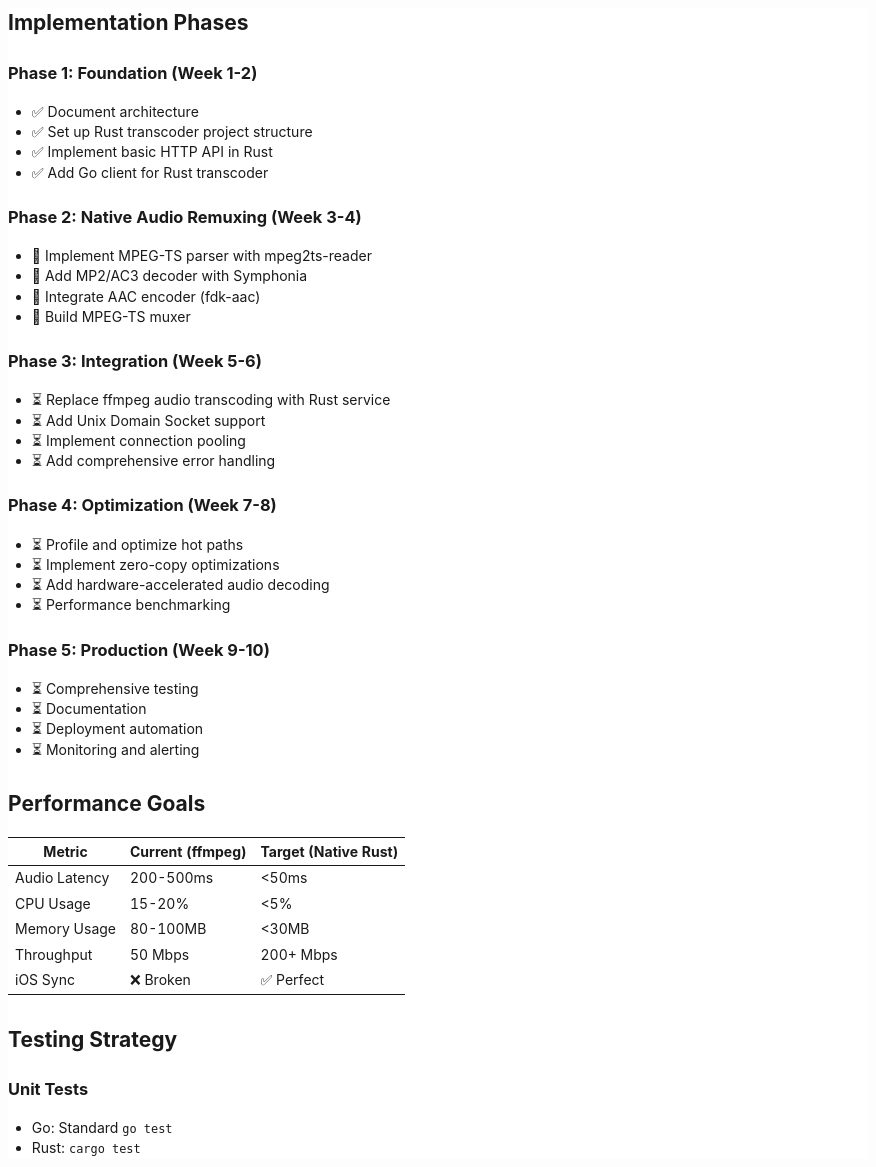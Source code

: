 ## Implementation Phases

### Phase 1: Foundation (Week 1-2)
- ✅ Document architecture
- ✅ Set up Rust transcoder project structure
- ✅ Implement basic HTTP API in Rust
- ✅ Add Go client for Rust transcoder

### Phase 2: Native Audio Remuxing (Week 3-4)
- 🔄 Implement MPEG-TS parser with mpeg2ts-reader
- 🔄 Add MP2/AC3 decoder with Symphonia
- 🔄 Integrate AAC encoder (fdk-aac)
- 🔄 Build MPEG-TS muxer

### Phase 3: Integration (Week 5-6)
- ⏳ Replace ffmpeg audio transcoding with Rust service
- ⏳ Add Unix Domain Socket support
- ⏳ Implement connection pooling
- ⏳ Add comprehensive error handling

### Phase 4: Optimization (Week 7-8)
- ⏳ Profile and optimize hot paths
- ⏳ Implement zero-copy optimizations
- ⏳ Add hardware-accelerated audio decoding
- ⏳ Performance benchmarking

### Phase 5: Production (Week 9-10)
- ⏳ Comprehensive testing
- ⏳ Documentation
- ⏳ Deployment automation
- ⏳ Monitoring and alerting

## Performance Goals

| Metric | Current (ffmpeg) | Target (Native Rust) |
|--------|------------------|----------------------|
| Audio Latency | 200-500ms | <50ms |
| CPU Usage | 15-20% | <5% |
| Memory Usage | 80-100MB | <30MB |
| Throughput | 50 Mbps | 200+ Mbps |
| iOS Sync | ❌ Broken | ✅ Perfect |

## Testing Strategy

### Unit Tests
- Go: Standard `go test`
- Rust: `cargo test`
